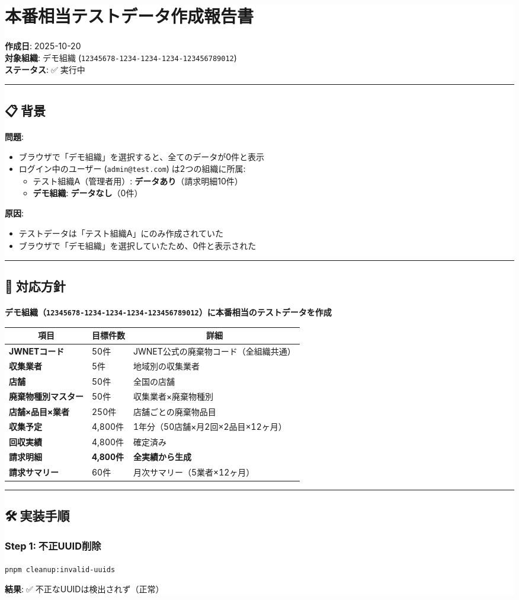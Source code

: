 # 本番相当テストデータ作成報告書

**作成日**: 2025-10-20  
**対象組織**: デモ組織 (`12345678-1234-1234-1234-123456789012`)  
**ステータス**: ✅ 実行中

---

## 📋 背景

**問題**:
- ブラウザで「デモ組織」を選択すると、全てのデータが0件と表示
- ログイン中のユーザー (`admin@test.com`) は2つの組織に所属:
  - テスト組織A（管理者用）: **データあり**（請求明細10件）
  - **デモ組織**: **データなし**（0件）

**原因**:
- テストデータは「テスト組織A」にのみ作成されていた
- ブラウザで「デモ組織」を選択していたため、0件と表示された

---

## 🎯 対応方針

**デモ組織（`12345678-1234-1234-1234-123456789012`）に本番相当のテストデータを作成**

| 項目 | 目標件数 | 詳細 |
|-----|---------|------|
| **JWNETコード** | 50件 | JWNET公式の廃棄物コード（全組織共通） |
| **収集業者** | 5件 | 地域別の収集業者 |
| **店舗** | 50件 | 全国の店舗 |
| **廃棄物種別マスター** | 50件 | 収集業者×廃棄物種別 |
| **店舗×品目×業者** | 250件 | 店舗ごとの廃棄物品目 |
| **収集予定** | 4,800件 | 1年分（50店舗×月2回×2品目×12ヶ月） |
| **回収実績** | 4,800件 | 確定済み |
| **請求明細** | **4,800件** | **全実績から生成** |
| **請求サマリー** | 60件 | 月次サマリー（5業者×12ヶ月） |

---

## 🛠️ 実装手順

### Step 1: 不正UUID削除
```bash
pnpm cleanup:invalid-uuids
```
**結果**: ✅ 不正なUUIDは検出されず（正常）

